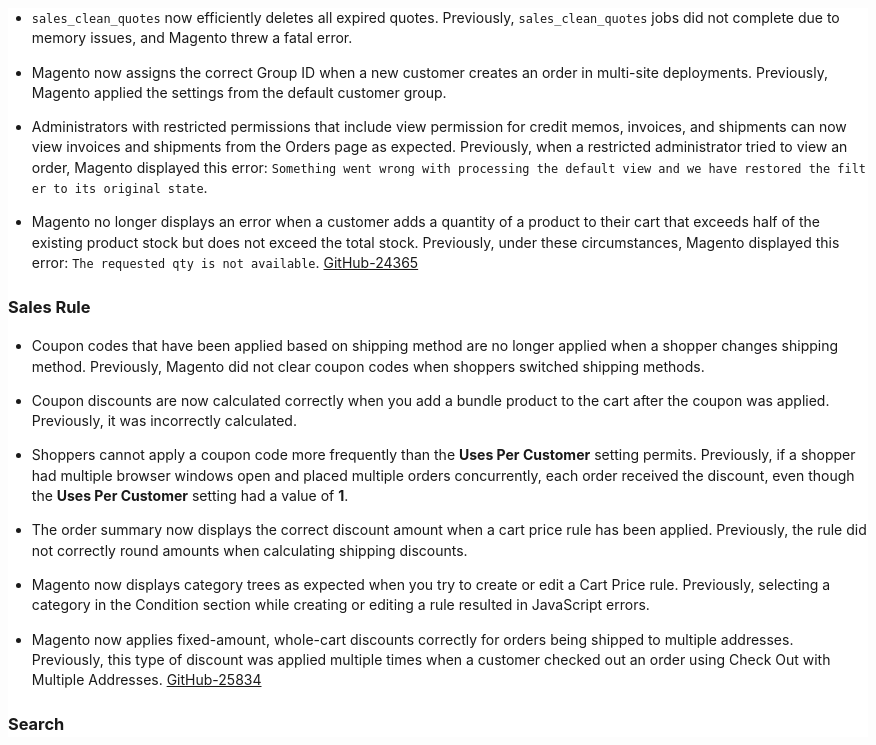 

*  `sales_clean_quotes` now efficiently deletes all expired quotes. Previously, `sales_clean_quotes` jobs did not complete due to memory issues, and Magento threw a fatal error.



*  Magento now assigns the correct Group ID when a new customer creates an order in multi-site deployments. Previously, Magento applied the settings from the default customer group.



*  Administrators with restricted permissions that include view permission for credit memos, invoices, and shipments can now view invoices and shipments from the Orders page as expected. Previously, when a restricted administrator tried to view an order, Magento displayed this error: `Something went wrong with processing the default view and we have restored the filter to its original state`.



*  Magento no longer displays an error when a customer adds a quantity of a product to their cart that exceeds half of the existing product stock but does not exceed the total stock. Previously, under these circumstances, Magento displayed this error: `The requested qty is not available`. [GitHub-24365](https://github.com/magento/magento2/issues/24365)

### Sales Rule



*  Coupon codes that have been applied based on shipping method are no longer applied when a shopper changes shipping method. Previously, Magento did not clear coupon codes when shoppers switched shipping methods.



*  Coupon discounts are now calculated correctly when you add a bundle product to the cart after the coupon was applied. Previously, it was incorrectly calculated.



*  Shoppers cannot apply a coupon code more frequently than the **Uses Per Customer** setting permits. Previously, if a shopper had multiple browser windows open and placed multiple orders concurrently, each order received the discount, even though the **Uses Per Customer** setting had a value of **1**.



*  The order summary now displays the correct discount amount when a cart price rule has been applied. Previously, the rule did not correctly round amounts when calculating shipping discounts.



*  Magento now displays category trees as expected when you try to create or edit a Cart Price rule. Previously, selecting a category in the Condition section while creating or editing a rule resulted in JavaScript errors.



*  Magento now applies fixed-amount, whole-cart discounts correctly for orders being shipped to multiple addresses. Previously, this type of discount was applied multiple times when a customer checked out an order using Check Out with Multiple Addresses. [GitHub-25834](https://github.com/magento/magento2/issues/25834)

### Search
